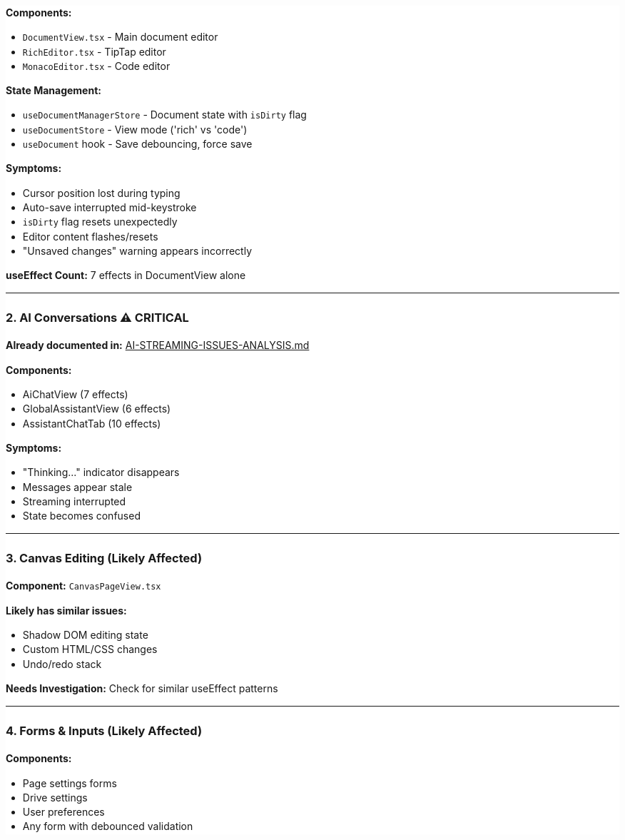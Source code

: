 **Components:**
- `DocumentView.tsx` - Main document editor
- `RichEditor.tsx` - TipTap editor
- `MonacoEditor.tsx` - Code editor

**State Management:**
- `useDocumentManagerStore` - Document state with `isDirty` flag
- `useDocumentStore` - View mode ('rich' vs 'code')
- `useDocument` hook - Save debouncing, force save

**Symptoms:**
- Cursor position lost during typing
- Auto-save interrupted mid-keystroke
- `isDirty` flag resets unexpectedly
- Editor content flashes/resets
- "Unsaved changes" warning appears incorrectly

**useEffect Count:** 7 effects in DocumentView alone

---

### 2. AI Conversations ⚠️ **CRITICAL**

**Already documented in:** [AI-STREAMING-ISSUES-ANALYSIS.md](./AI-STREAMING-ISSUES-ANALYSIS.md)

**Components:**
- AiChatView (7 effects)
- GlobalAssistantView (6 effects)
- AssistantChatTab (10 effects)

**Symptoms:**
- "Thinking..." indicator disappears
- Messages appear stale
- Streaming interrupted
- State becomes confused

---

### 3. Canvas Editing (Likely Affected)

**Component:** `CanvasPageView.tsx`

**Likely has similar issues:**
- Shadow DOM editing state
- Custom HTML/CSS changes
- Undo/redo stack

**Needs Investigation:** Check for similar useEffect patterns

---

### 4. Forms & Inputs (Likely Affected)

**Components:**
- Page settings forms
- Drive settings
- User preferences
- Any form with debounced validation
